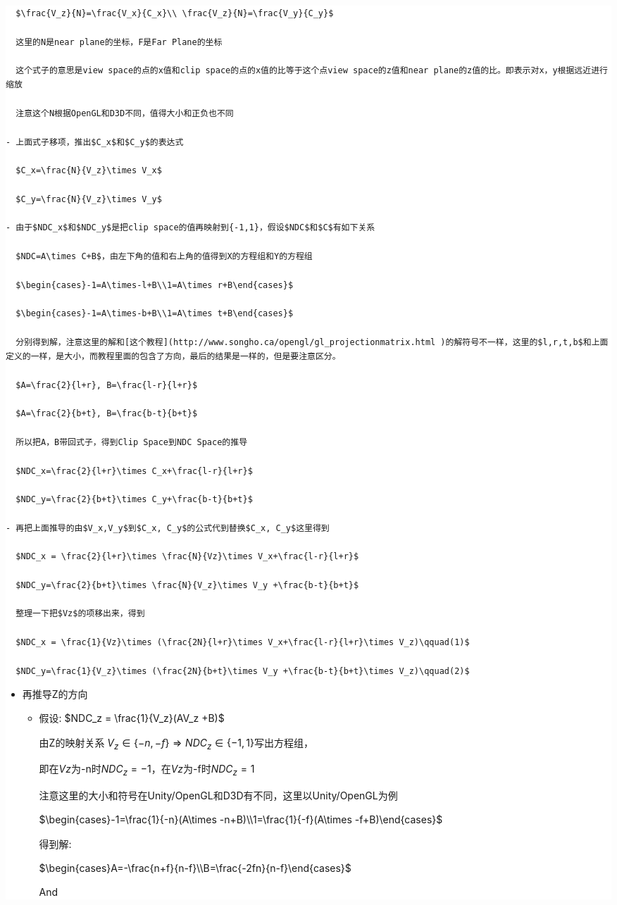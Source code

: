       $\frac{V_z}{N}=\frac{V_x}{C_x}\\ \frac{V_z}{N}=\frac{V_y}{C_y}$

      这里的N是near plane的坐标，F是Far Plane的坐标

      这个式子的意思是view space的点的x值和clip space的点的x值的比等于这个点view space的z值和near plane的z值的比。即表示对x，y根据远近进行缩放

      注意这个N根据OpenGL和D3D不同，值得大小和正负也不同

    - 上面式子移项，推出$C_x$和$C_y$的表达式

      $C_x=\frac{N}{V_z}\times V_x$

      $C_y=\frac{N}{V_z}\times V_y$

    - 由于$NDC_x$和$NDC_y$是把clip space的值再映射到{-1,1}，假设$NDC$和$C$有如下关系

      $NDC=A\times C+B$，由左下角的值和右上角的值得到X的方程组和Y的方程组

      $\begin{cases}-1=A\times-l+B\\1=A\times r+B\end{cases}$

      $\begin{cases}-1=A\times-b+B\\1=A\times t+B\end{cases}$

      分别得到解，注意这里的解和[这个教程](http://www.songho.ca/opengl/gl_projectionmatrix.html )的解符号不一样，这里的$l,r,t,b$和上面定义的一样，是大小，而教程里面的包含了方向，最后的结果是一样的，但是要注意区分。

      $A=\frac{2}{l+r}, B=\frac{l-r}{l+r}$

      $A=\frac{2}{b+t}, B=\frac{b-t}{b+t}$

      所以把A，B带回式子，得到Clip Space到NDC Space的推导

      $NDC_x=\frac{2}{l+r}\times C_x+\frac{l-r}{l+r}$

      $NDC_y=\frac{2}{b+t}\times C_y+\frac{b-t}{b+t}$

    - 再把上面推导的由$V_x,V_y$到$C_x, C_y$的公式代到替换$C_x, C_y$这里得到

      $NDC_x = \frac{2}{l+r}\times \frac{N}{Vz}\times V_x+\frac{l-r}{l+r}$

      $NDC_y=\frac{2}{b+t}\times \frac{N}{V_z}\times V_y +\frac{b-t}{b+t}$

      整理一下把$Vz$的项移出来，得到

      $NDC_x = \frac{1}{Vz}\times (\frac{2N}{l+r}\times V_x+\frac{l-r}{l+r}\times V_z)\qquad(1)$

      $NDC_y=\frac{1}{V_z}\times (\frac{2N}{b+t}\times V_y +\frac{b-t}{b+t}\times V_z)\qquad(2)$

  - 再推导Z的方向

    - 假设: $NDC_z = \frac{1}{V_z}(AV_z +B)$

      由Z的映射关系 $V_z\in\{ -n,-f\} \Rightarrow NDC_z\in\{-1,1\}$写出方程组，

      即在$Vz$为-n时$NDC_z=-1$，在$Vz$为-f时$NDC_z=1$

      注意这里的大小和符号在Unity/OpenGL和D3D有不同，这里以Unity/OpenGL为例

      $\begin{cases}-1=\frac{1}{-n}(A\times -n+B)\\1=\frac{1}{-f}(A\times -f+B)\end{cases}$

      得到解:

      $\begin{cases}A=-\frac{n+f}{n-f}\\B=\frac{-2fn}{n-f}\end{cases}$

      And
